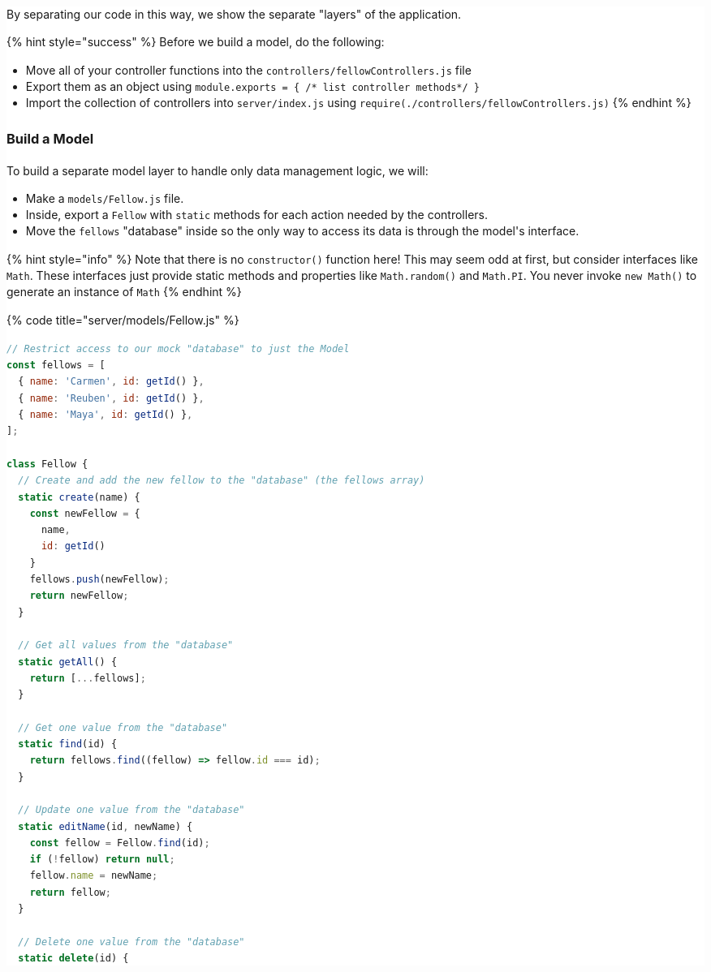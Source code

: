By separating our code in this way, we show the separate "layers" of the application.

{% hint style="success" %}
Before we build a model, do the following:

* Move all of your controller functions into the `controllers/fellowControllers.js` file
* Export them as an object using `module.exports = { /* list controller methods*/ }`
* Import the collection of controllers into `server/index.js` using `require(./controllers/fellowControllers.js)`
{% endhint %}

### Build a Model

To build a separate model layer to handle only data management logic, we will:

* Make a `models/Fellow.js` file.
* Inside, export a `Fellow` with `static` methods for each action needed by the controllers.
* Move the `fellows` "database" inside so the only way to access its data is through the model's interface.

{% hint style="info" %}
Note that there is no `constructor()` function here! This may seem odd at first, but consider interfaces like `Math`. These interfaces just provide static methods and properties like `Math.random()` and `Math.PI`. You never invoke `new Math()` to generate an instance of `Math`
{% endhint %}

{% code title="server/models/Fellow.js" %}
```js
// Restrict access to our mock "database" to just the Model
const fellows = [
  { name: 'Carmen', id: getId() },
  { name: 'Reuben', id: getId() },
  { name: 'Maya', id: getId() },
];

class Fellow {
  // Create and add the new fellow to the "database" (the fellows array)
  static create(name) {
    const newFellow = {
      name,
      id: getId()
    }
    fellows.push(newFellow);
    return newFellow;
  }

  // Get all values from the "database"
  static getAll() {
    return [...fellows];
  }

  // Get one value from the "database"
  static find(id) {
    return fellows.find((fellow) => fellow.id === id);
  }

  // Update one value from the "database"
  static editName(id, newName) {
    const fellow = Fellow.find(id);
    if (!fellow) return null;
    fellow.name = newName;
    return fellow;
  }

  // Delete one value from the "database"
  static delete(id) {
```
